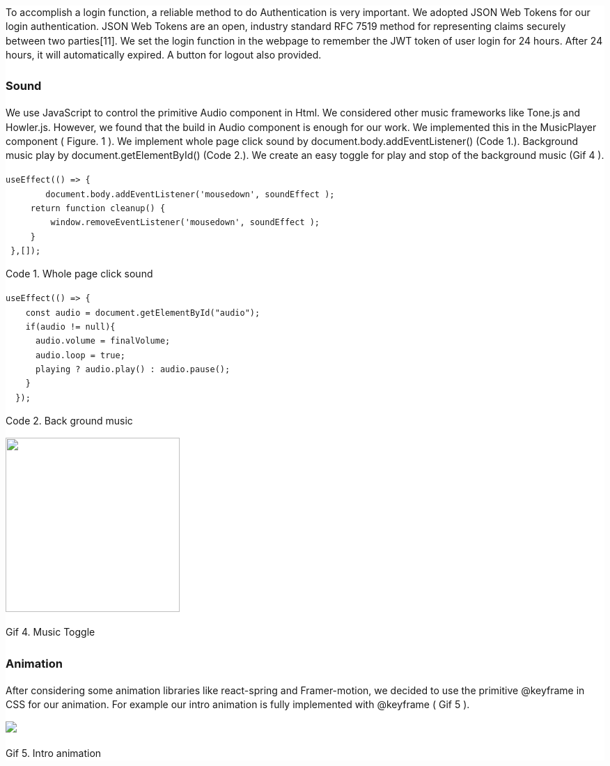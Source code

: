 To accomplish a login function, a reliable method to do Authentication is very important. We adopted JSON Web Tokens for our login authentication. JSON Web Tokens are an open, industry standard RFC 7519 method for representing claims securely between two parties[11]. We set the login function  in the webpage to remember the JWT token of user login for 24 hours. After 24 hours, it will automatically expired. A button for logout also provided. 

### Sound

We use JavaScript to control the primitive Audio component in Html. We considered other music frameworks like Tone.js and Howler.js. However, we found that the build in Audio component is enough for our work. We implemented this in the MusicPlayer component ( Figure. 1 ). We implement whole page click sound by document.body.addEventListener() (Code 1.). Background music play by document.getElementById() (Code 2.). We create an easy toggle for play and stop of the background music (Gif 4 ). 


 ```
useEffect(() => {
         document.body.addEventListener('mousedown', soundEffect );
      return function cleanup() {
          window.removeEventListener('mousedown', soundEffect );
      } 
  },[]);
 ```

Code 1. Whole page click sound


```
useEffect(() => {
    const audio = document.getElementById("audio");
    if(audio != null){
      audio.volume = finalVolume;
      audio.loop = true;
      playing ? audio.play() : audio.pause();
    }
  });
```

Code 2. Back ground music



<img width="250" height="250" src="https://i.imgur.com/9jmaRJQ.gif">

Gif 4. Music Toggle

### Animation

After considering some animation libraries like react-spring and Framer-motion, we decided to use the primitive @keyframe in CSS for our animation. For example our intro animation is fully implemented with  @keyframe ( Gif 5 ).


![](https://i.imgur.com/VM7Dp0l.gif)

Gif 5. Intro animation
